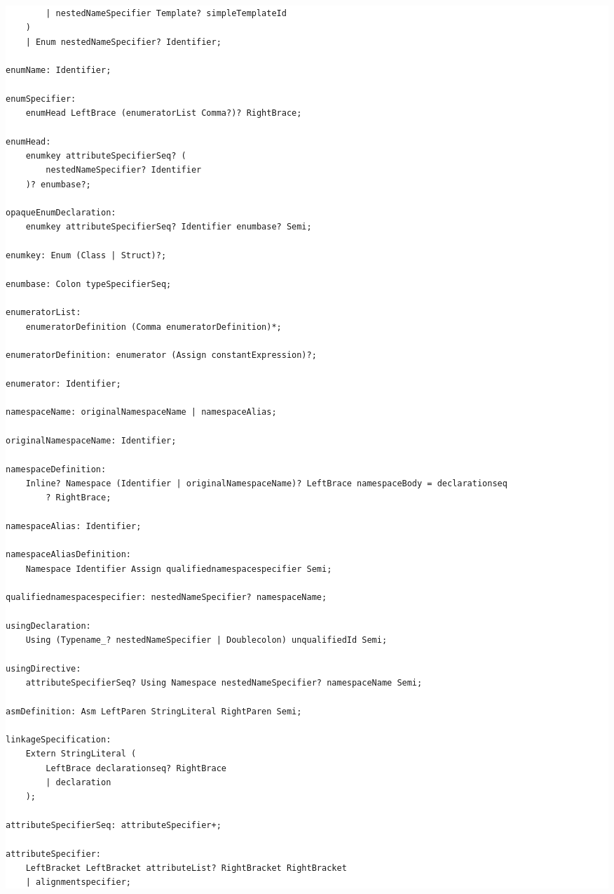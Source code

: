 ```{% endraw %}
		| nestedNameSpecifier Template? simpleTemplateId
	)
	| Enum nestedNameSpecifier? Identifier;

enumName: Identifier;

enumSpecifier:
	enumHead LeftBrace (enumeratorList Comma?)? RightBrace;

enumHead:
	enumkey attributeSpecifierSeq? (
		nestedNameSpecifier? Identifier
	)? enumbase?;

opaqueEnumDeclaration:
	enumkey attributeSpecifierSeq? Identifier enumbase? Semi;

enumkey: Enum (Class | Struct)?;

enumbase: Colon typeSpecifierSeq;

enumeratorList:
	enumeratorDefinition (Comma enumeratorDefinition)*;

enumeratorDefinition: enumerator (Assign constantExpression)?;

enumerator: Identifier;

namespaceName: originalNamespaceName | namespaceAlias;

originalNamespaceName: Identifier;

namespaceDefinition:
	Inline? Namespace (Identifier | originalNamespaceName)? LeftBrace namespaceBody = declarationseq
		? RightBrace;

namespaceAlias: Identifier;

namespaceAliasDefinition:
	Namespace Identifier Assign qualifiednamespacespecifier Semi;

qualifiednamespacespecifier: nestedNameSpecifier? namespaceName;

usingDeclaration:
	Using (Typename_? nestedNameSpecifier | Doublecolon) unqualifiedId Semi;

usingDirective:
	attributeSpecifierSeq? Using Namespace nestedNameSpecifier? namespaceName Semi;

asmDefinition: Asm LeftParen StringLiteral RightParen Semi;

linkageSpecification:
	Extern StringLiteral (
		LeftBrace declarationseq? RightBrace
		| declaration
	);

attributeSpecifierSeq: attributeSpecifier+;

attributeSpecifier:
	LeftBracket LeftBracket attributeList? RightBracket RightBracket
	| alignmentspecifier;
```